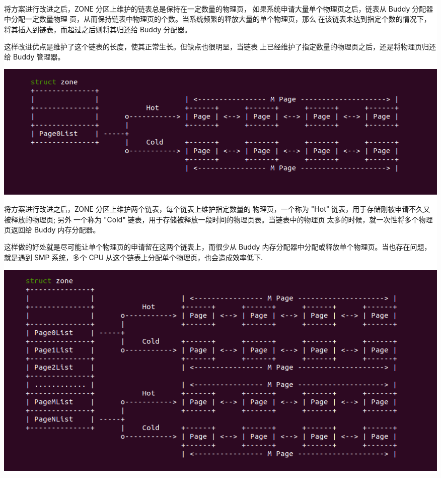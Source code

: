 将方案进行改进之后，ZONE 分区上维护的链表总是保持在一定数量的物理页，
如果系统申请大量单个物理页之后，链表从 Buddy 分配器中分配一定数量物理
页，从而保持链表中物理页的个数。当系统频繁的释放大量的单个物理页，那么
在该链表未达到指定个数的情况下，将其插入到链表，而超过之后则将其归还给
Buddy 分配器。

这样改进优点是维护了这个链表的长度，使其正常生长。但缺点也很明显，当链表
上已经维护了指定数量的物理页之后，还是将物理页归还给 Buddy 管理器。

![](/assets/PDB/RPI/RPI000916.png)

将方案进行改进之后，ZONE 分区上维护两个链表，每个链表上维护指定数量的
物理页，一个称为 "Hot" 链表，用于存储刚被申请不久又被释放的物理页; 另外
一个称为 "Cold" 链表，用于存储被释放一段时间的物理页表。当链表中的物理页
太多的时候，就一次性将多个物理页返回给 Buddy 内存分配器。

这样做的好处就是尽可能让单个物理页的申请留在这两个链表上，而很少从
Buddy 内存分配器中分配或释放单个物理页。当也存在问题，就是遇到 SMP
系统，多个 CPU 从这个链表上分配单个物理页，也会造成效率低下.

![](/assets/PDB/RPI/RPI000917.png)
